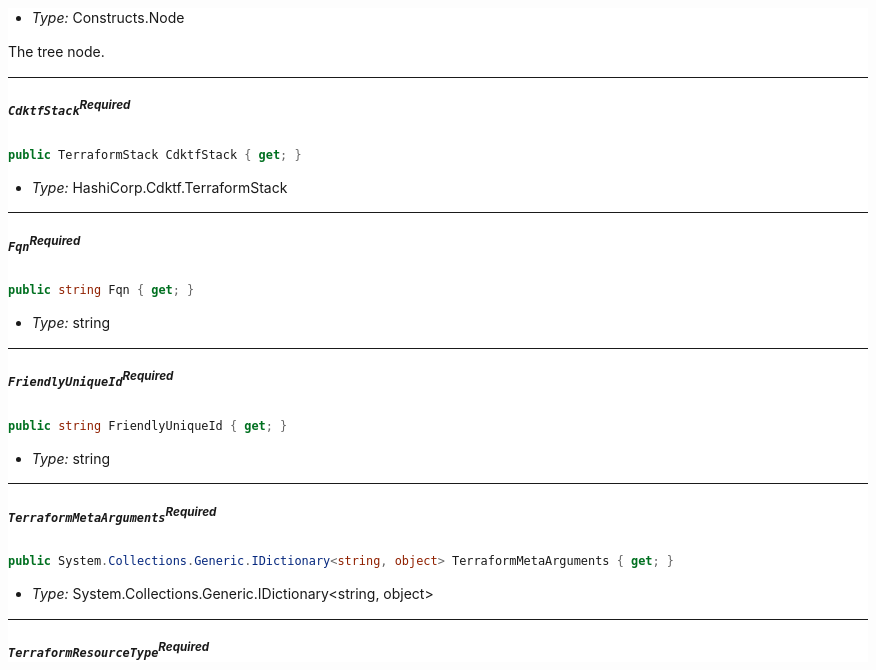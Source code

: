 - *Type:* Constructs.Node

The tree node.

---

##### `CdktfStack`<sup>Required</sup> <a name="CdktfStack" id="@cdktf/provider-ionoscloud.dataIonoscloudContainerRegistryLocations.DataIonoscloudContainerRegistryLocations.property.cdktfStack"></a>

```csharp
public TerraformStack CdktfStack { get; }
```

- *Type:* HashiCorp.Cdktf.TerraformStack

---

##### `Fqn`<sup>Required</sup> <a name="Fqn" id="@cdktf/provider-ionoscloud.dataIonoscloudContainerRegistryLocations.DataIonoscloudContainerRegistryLocations.property.fqn"></a>

```csharp
public string Fqn { get; }
```

- *Type:* string

---

##### `FriendlyUniqueId`<sup>Required</sup> <a name="FriendlyUniqueId" id="@cdktf/provider-ionoscloud.dataIonoscloudContainerRegistryLocations.DataIonoscloudContainerRegistryLocations.property.friendlyUniqueId"></a>

```csharp
public string FriendlyUniqueId { get; }
```

- *Type:* string

---

##### `TerraformMetaArguments`<sup>Required</sup> <a name="TerraformMetaArguments" id="@cdktf/provider-ionoscloud.dataIonoscloudContainerRegistryLocations.DataIonoscloudContainerRegistryLocations.property.terraformMetaArguments"></a>

```csharp
public System.Collections.Generic.IDictionary<string, object> TerraformMetaArguments { get; }
```

- *Type:* System.Collections.Generic.IDictionary<string, object>

---

##### `TerraformResourceType`<sup>Required</sup> <a name="TerraformResourceType" id="@cdktf/provider-ionoscloud.dataIonoscloudContainerRegistryLocations.DataIonoscloudContainerRegistryLocations.property.terraformResourceType"></a>
